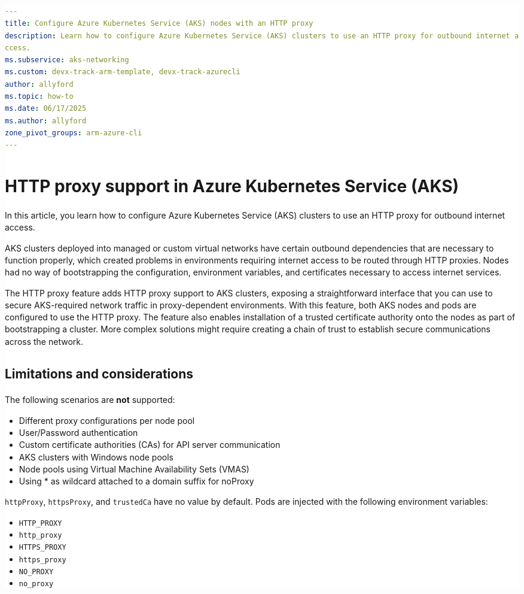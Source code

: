 ```yaml
---
title: Configure Azure Kubernetes Service (AKS) nodes with an HTTP proxy
description: Learn how to configure Azure Kubernetes Service (AKS) clusters to use an HTTP proxy for outbound internet access.
ms.subservice: aks-networking
ms.custom: devx-track-arm-template, devx-track-azurecli
author: allyford
ms.topic: how-to
ms.date: 06/17/2025
ms.author: allyford
zone_pivot_groups: arm-azure-cli
---
```


# HTTP proxy support in Azure Kubernetes Service (AKS)

In this article, you learn how to configure Azure Kubernetes Service (AKS) clusters to use an HTTP proxy for outbound internet access.

AKS clusters deployed into managed or custom virtual networks have certain outbound dependencies that are necessary to function properly, which created problems in environments requiring internet access to be routed through HTTP proxies. Nodes had no way of bootstrapping the configuration, environment variables, and certificates necessary to access internet services.

The HTTP proxy feature adds HTTP proxy support to AKS clusters, exposing a straightforward interface that you can use to secure AKS-required network traffic in proxy-dependent environments. With this feature, both AKS nodes and pods are configured to use the HTTP proxy. The feature also enables installation of a trusted certificate authority onto the nodes as part of bootstrapping a cluster. More complex solutions might require creating a chain of trust to establish secure communications across the network.

## Limitations and considerations

The following scenarios are **not** supported:

* Different proxy configurations per node pool
* User/Password authentication
* Custom certificate authorities (CAs) for API server communication
* AKS clusters with Windows node pools
* Node pools using Virtual Machine Availability Sets (VMAS)
* Using * as wildcard attached to a domain suffix for noProxy

`httpProxy`, `httpsProxy`, and `trustedCa` have no value by default. Pods are injected with the following environment variables:

* `HTTP_PROXY`
* `http_proxy`
* `HTTPS_PROXY`
* `https_proxy`
* `NO_PROXY`
* `no_proxy`
